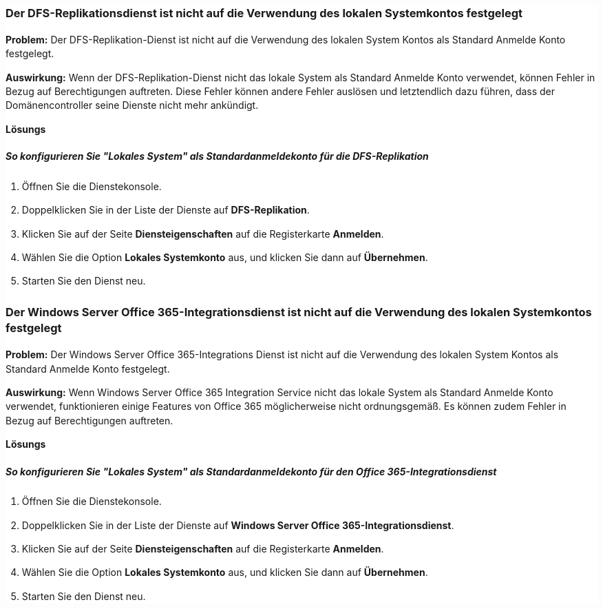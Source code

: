### <a name="the-dfs-replication-service-is-not-is-not-set-to-use-the-local-system-account"></a>Der DFS-Replikationsdienst ist nicht auf die Verwendung des lokalen Systemkontos festgelegt  
 **Problem:**  Der DFS-Replikation-Dienst ist nicht auf die Verwendung des lokalen System Kontos als Standard Anmelde Konto festgelegt.  
  
 **Auswirkung:**  Wenn der DFS-Replikation-Dienst nicht das lokale System als Standard Anmelde Konto verwendet, können Fehler in Bezug auf Berechtigungen auftreten. Diese Fehler können andere Fehler auslösen und letztendlich dazu führen, dass der Domänencontroller seine Dienste nicht mehr ankündigt.  
  
 **Lösungs**  
  
##### <a name="to-configure-dfs-replication-to-use-local-system-as-the-default-logon-account"></a>So konfigurieren Sie "Lokales System" als Standardanmeldekonto für die DFS-Replikation  
  
1.  Öffnen Sie die Dienstekonsole.  
  
2.  Doppelklicken Sie in der Liste der Dienste auf **DFS-Replikation**.  
  
3.  Klicken Sie auf der Seite **Diensteigenschaften** auf die Registerkarte **Anmelden**.  
  
4.  Wählen Sie die Option **Lokales Systemkonto** aus, und klicken Sie dann auf **Übernehmen**.  
  
5.  Starten Sie den Dienst neu.  
  
### <a name="the-windows-server-office-365-integration-service-is-not-set-to-use-the-local-system-account"></a>Der Windows Server Office 365-Integrationsdienst ist nicht auf die Verwendung des lokalen Systemkontos festgelegt  
 **Problem:**  Der Windows Server Office 365-Integrations Dienst ist nicht auf die Verwendung des lokalen System Kontos als Standard Anmelde Konto festgelegt.  
  
 **Auswirkung:**  Wenn Windows Server Office 365 Integration Service nicht das lokale System als Standard Anmelde Konto verwendet, funktionieren einige Features von Office 365 möglicherweise nicht ordnungsgemäß. Es können zudem Fehler in Bezug auf Berechtigungen auftreten.  
  
 **Lösungs**  
  
##### <a name="to-configure-the-office-365-integration-service-to-use-local-system-as-the-default-logon-account"></a>So konfigurieren Sie "Lokales System" als Standardanmeldekonto für den Office 365-Integrationsdienst  
  
1.  Öffnen Sie die Dienstekonsole.  
  
2.  Doppelklicken Sie in der Liste der Dienste auf **Windows Server Office 365-Integrationsdienst**.  
  
3.  Klicken Sie auf der Seite **Diensteigenschaften** auf die Registerkarte **Anmelden**.  
  
4.  Wählen Sie die Option **Lokales Systemkonto** aus, und klicken Sie dann auf **Übernehmen**.  
  
5.  Starten Sie den Dienst neu.  
  